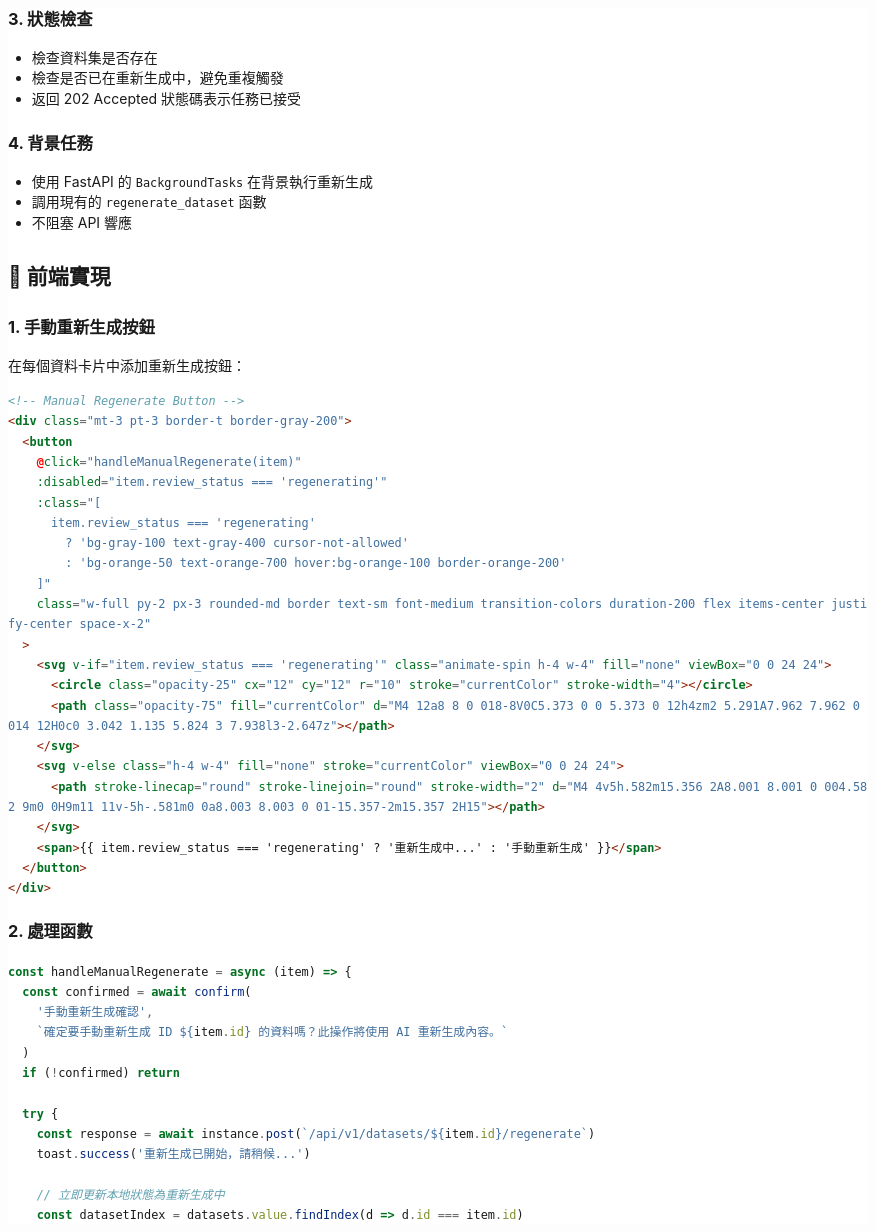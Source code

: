 ### 3. 狀態檢查

- 檢查資料集是否存在
- 檢查是否已在重新生成中，避免重複觸發
- 返回 202 Accepted 狀態碼表示任務已接受

### 4. 背景任務

- 使用 FastAPI 的 `BackgroundTasks` 在背景執行重新生成
- 調用現有的 `regenerate_dataset` 函數
- 不阻塞 API 響應

## 🎨 前端實現

### 1. 手動重新生成按鈕

在每個資料卡片中添加重新生成按鈕：

```html
<!-- Manual Regenerate Button -->
<div class="mt-3 pt-3 border-t border-gray-200">
  <button 
    @click="handleManualRegenerate(item)" 
    :disabled="item.review_status === 'regenerating'"
    :class="[
      item.review_status === 'regenerating'
        ? 'bg-gray-100 text-gray-400 cursor-not-allowed'
        : 'bg-orange-50 text-orange-700 hover:bg-orange-100 border-orange-200'
    ]"
    class="w-full py-2 px-3 rounded-md border text-sm font-medium transition-colors duration-200 flex items-center justify-center space-x-2"
  >
    <svg v-if="item.review_status === 'regenerating'" class="animate-spin h-4 w-4" fill="none" viewBox="0 0 24 24">
      <circle class="opacity-25" cx="12" cy="12" r="10" stroke="currentColor" stroke-width="4"></circle>
      <path class="opacity-75" fill="currentColor" d="M4 12a8 8 0 018-8V0C5.373 0 0 5.373 0 12h4zm2 5.291A7.962 7.962 0 014 12H0c0 3.042 1.135 5.824 3 7.938l3-2.647z"></path>
    </svg>
    <svg v-else class="h-4 w-4" fill="none" stroke="currentColor" viewBox="0 0 24 24">
      <path stroke-linecap="round" stroke-linejoin="round" stroke-width="2" d="M4 4v5h.582m15.356 2A8.001 8.001 0 004.582 9m0 0H9m11 11v-5h-.581m0 0a8.003 8.003 0 01-15.357-2m15.357 2H15"></path>
    </svg>
    <span>{{ item.review_status === 'regenerating' ? '重新生成中...' : '手動重新生成' }}</span>
  </button>
</div>
```

### 2. 處理函數

```javascript
const handleManualRegenerate = async (item) => {
  const confirmed = await confirm(
    '手動重新生成確認', 
    `確定要手動重新生成 ID ${item.id} 的資料嗎？此操作將使用 AI 重新生成內容。`
  )
  if (!confirmed) return
  
  try {
    const response = await instance.post(`/api/v1/datasets/${item.id}/regenerate`)
    toast.success('重新生成已開始，請稍候...')
    
    // 立即更新本地狀態為重新生成中
    const datasetIndex = datasets.value.findIndex(d => d.id === item.id)
```